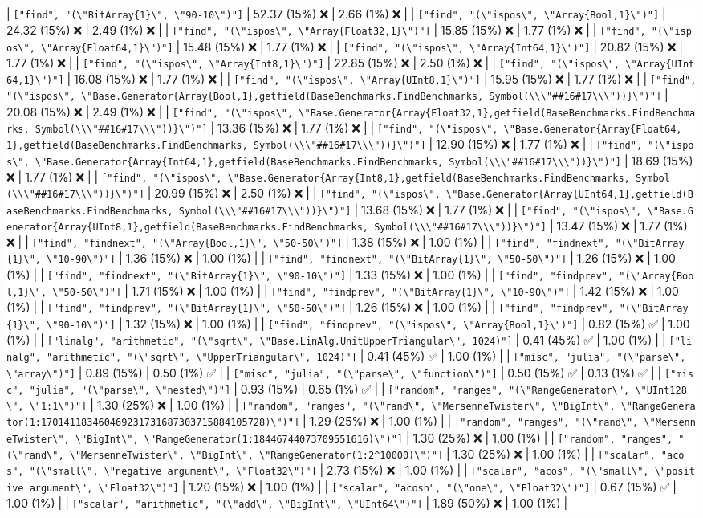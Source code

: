 | `["find", "(\"BitArray{1}\", \"90-10\")"]` | 52.37 (15%) :x: | 2.66 (1%) :x: |
| `["find", "(\"ispos\", \"Array{Bool,1}\")"]` | 24.32 (15%) :x: | 2.49 (1%) :x: |
| `["find", "(\"ispos\", \"Array{Float32,1}\")"]` | 15.85 (15%) :x: | 1.77 (1%) :x: |
| `["find", "(\"ispos\", \"Array{Float64,1}\")"]` | 15.48 (15%) :x: | 1.77 (1%) :x: |
| `["find", "(\"ispos\", \"Array{Int64,1}\")"]` | 20.82 (15%) :x: | 1.77 (1%) :x: |
| `["find", "(\"ispos\", \"Array{Int8,1}\")"]` | 22.85 (15%) :x: | 2.50 (1%) :x: |
| `["find", "(\"ispos\", \"Array{UInt64,1}\")"]` | 16.08 (15%) :x: | 1.77 (1%) :x: |
| `["find", "(\"ispos\", \"Array{UInt8,1}\")"]` | 15.95 (15%) :x: | 1.77 (1%) :x: |
| `["find", "(\"ispos\", \"Base.Generator{Array{Bool,1},getfield(BaseBenchmarks.FindBenchmarks, Symbol(\\\"##16#17\\\"))}\")"]` | 20.08 (15%) :x: | 2.49 (1%) :x: |
| `["find", "(\"ispos\", \"Base.Generator{Array{Float32,1},getfield(BaseBenchmarks.FindBenchmarks, Symbol(\\\"##16#17\\\"))}\")"]` | 13.36 (15%) :x: | 1.77 (1%) :x: |
| `["find", "(\"ispos\", \"Base.Generator{Array{Float64,1},getfield(BaseBenchmarks.FindBenchmarks, Symbol(\\\"##16#17\\\"))}\")"]` | 12.90 (15%) :x: | 1.77 (1%) :x: |
| `["find", "(\"ispos\", \"Base.Generator{Array{Int64,1},getfield(BaseBenchmarks.FindBenchmarks, Symbol(\\\"##16#17\\\"))}\")"]` | 18.69 (15%) :x: | 1.77 (1%) :x: |
| `["find", "(\"ispos\", \"Base.Generator{Array{Int8,1},getfield(BaseBenchmarks.FindBenchmarks, Symbol(\\\"##16#17\\\"))}\")"]` | 20.99 (15%) :x: | 2.50 (1%) :x: |
| `["find", "(\"ispos\", \"Base.Generator{Array{UInt64,1},getfield(BaseBenchmarks.FindBenchmarks, Symbol(\\\"##16#17\\\"))}\")"]` | 13.68 (15%) :x: | 1.77 (1%) :x: |
| `["find", "(\"ispos\", \"Base.Generator{Array{UInt8,1},getfield(BaseBenchmarks.FindBenchmarks, Symbol(\\\"##16#17\\\"))}\")"]` | 13.47 (15%) :x: | 1.77 (1%) :x: |
| `["find", "findnext", "(\"Array{Bool,1}\", \"50-50\")"]` | 1.38 (15%) :x: | 1.00 (1%)  |
| `["find", "findnext", "(\"BitArray{1}\", \"10-90\")"]` | 1.36 (15%) :x: | 1.00 (1%)  |
| `["find", "findnext", "(\"BitArray{1}\", \"50-50\")"]` | 1.26 (15%) :x: | 1.00 (1%)  |
| `["find", "findnext", "(\"BitArray{1}\", \"90-10\")"]` | 1.33 (15%) :x: | 1.00 (1%)  |
| `["find", "findprev", "(\"Array{Bool,1}\", \"50-50\")"]` | 1.71 (15%) :x: | 1.00 (1%)  |
| `["find", "findprev", "(\"BitArray{1}\", \"10-90\")"]` | 1.42 (15%) :x: | 1.00 (1%)  |
| `["find", "findprev", "(\"BitArray{1}\", \"50-50\")"]` | 1.26 (15%) :x: | 1.00 (1%)  |
| `["find", "findprev", "(\"BitArray{1}\", \"90-10\")"]` | 1.32 (15%) :x: | 1.00 (1%)  |
| `["find", "findprev", "(\"ispos\", \"Array{Bool,1}\")"]` | 0.82 (15%) :white_check_mark: | 1.00 (1%)  |
| `["linalg", "arithmetic", "(\"sqrt\", \"Base.LinAlg.UnitUpperTriangular\", 1024)"]` | 0.41 (45%) :white_check_mark: | 1.00 (1%)  |
| `["linalg", "arithmetic", "(\"sqrt\", \"UpperTriangular\", 1024)"]` | 0.41 (45%) :white_check_mark: | 1.00 (1%)  |
| `["misc", "julia", "(\"parse\", \"array\")"]` | 0.89 (15%)  | 0.50 (1%) :white_check_mark: |
| `["misc", "julia", "(\"parse\", \"function\")"]` | 0.50 (15%) :white_check_mark: | 0.13 (1%) :white_check_mark: |
| `["misc", "julia", "(\"parse\", \"nested\")"]` | 0.93 (15%)  | 0.65 (1%) :white_check_mark: |
| `["random", "ranges", "(\"RangeGenerator\", \"UInt128\", \"1:1\")"]` | 1.30 (25%) :x: | 1.00 (1%)  |
| `["random", "ranges", "(\"rand\", \"MersenneTwister\", \"BigInt\", \"RangeGenerator(1:170141183460469231731687303715884105728)\")"]` | 1.29 (25%) :x: | 1.00 (1%)  |
| `["random", "ranges", "(\"rand\", \"MersenneTwister\", \"BigInt\", \"RangeGenerator(1:18446744073709551616)\")"]` | 1.30 (25%) :x: | 1.00 (1%)  |
| `["random", "ranges", "(\"rand\", \"MersenneTwister\", \"BigInt\", \"RangeGenerator(1:2^10000)\")"]` | 1.30 (25%) :x: | 1.00 (1%)  |
| `["scalar", "acos", "(\"small\", \"negative argument\", \"Float32\")"]` | 2.73 (15%) :x: | 1.00 (1%)  |
| `["scalar", "acos", "(\"small\", \"positive argument\", \"Float32\")"]` | 1.20 (15%) :x: | 1.00 (1%)  |
| `["scalar", "acosh", "(\"one\", \"Float32\")"]` | 0.67 (15%) :white_check_mark: | 1.00 (1%)  |
| `["scalar", "arithmetic", "(\"add\", \"BigInt\", \"UInt64\")"]` | 1.89 (50%) :x: | 1.00 (1%)  |